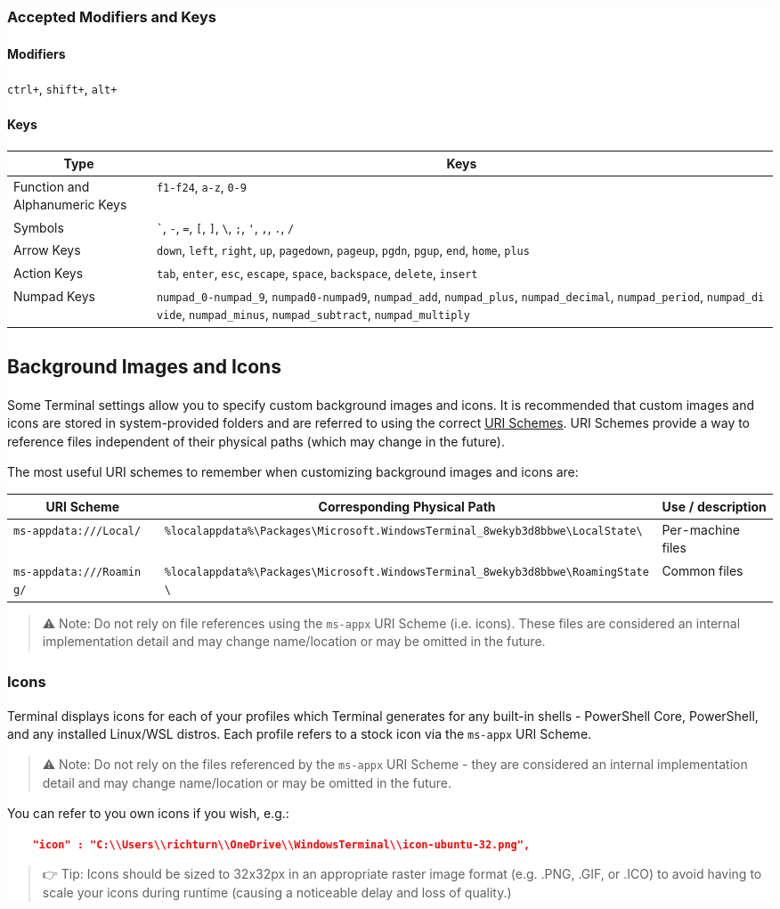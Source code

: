 ### Accepted Modifiers and Keys

#### Modifiers
`ctrl+`, `shift+`, `alt+`

#### Keys

| Type | Keys |
| ---- | ---- |
| Function and Alphanumeric Keys | `f1-f24`, `a-z`, `0-9` |
| Symbols | ``` ` ```, `-`, `=`, `[`, `]`, `\`, `;`, `'`, `,`, `.`, `/` |
| Arrow Keys | `down`, `left`, `right`, `up`, `pagedown`, `pageup`, `pgdn`, `pgup`, `end`, `home`, `plus` |
| Action Keys | `tab`, `enter`, `esc`, `escape`, `space`, `backspace`, `delete`, `insert` |
| Numpad Keys | `numpad_0-numpad_9`, `numpad0-numpad9`, `numpad_add`, `numpad_plus`, `numpad_decimal`, `numpad_period`, `numpad_divide`, `numpad_minus`, `numpad_subtract`, `numpad_multiply` |

## Background Images and Icons

Some Terminal settings allow you to specify custom background images and icons. It is recommended that custom images and icons are stored in system-provided folders and are referred to using the correct [URI Schemes](https://docs.microsoft.com/en-us/windows/uwp/app-resources/uri-schemes). URI Schemes provide a way to reference files independent of their physical paths (which may change in the future).

The most useful URI schemes to remember when customizing background images and icons are:

| URI Scheme | Corresponding Physical Path | Use / description |
| --- | --- | ---|
| `ms-appdata:///Local/` | `%localappdata%\Packages\Microsoft.WindowsTerminal_8wekyb3d8bbwe\LocalState\` | Per-machine files |
| `ms-appdata:///Roaming/` | `%localappdata%\Packages\Microsoft.WindowsTerminal_8wekyb3d8bbwe\RoamingState\` | Common files |

> ⚠ Note: Do not rely on file references using the `ms-appx` URI Scheme (i.e. icons). These files are considered an internal implementation detail and may change name/location or may be omitted in the future.

### Icons

Terminal displays icons for each of your profiles which Terminal generates for any built-in shells - PowerShell Core, PowerShell, and any installed Linux/WSL distros. Each profile refers to a stock icon via the `ms-appx` URI Scheme.

> ⚠ Note: Do not rely on the files referenced by the `ms-appx` URI Scheme - they are considered an internal implementation detail and may change name/location or may be omitted in the future.

You can refer to you own icons if you wish, e.g.:

```json
    "icon" : "C:\\Users\\richturn\\OneDrive\\WindowsTerminal\\icon-ubuntu-32.png",
```

> 👉 Tip: Icons should be sized to 32x32px in an appropriate raster image format (e.g. .PNG, .GIF, or .ICO) to avoid having to scale your icons during runtime (causing a noticeable delay and loss of quality.)
